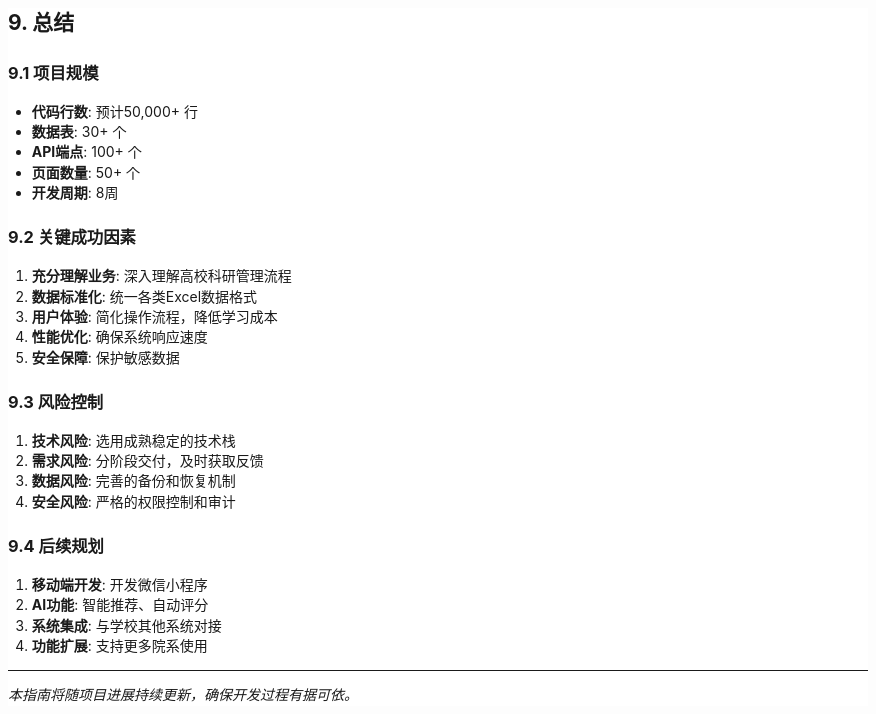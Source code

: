 
## 9. 总结

### 9.1 项目规模
- **代码行数**: 预计50,000+ 行
- **数据表**: 30+ 个
- **API端点**: 100+ 个
- **页面数量**: 50+ 个
- **开发周期**: 8周

### 9.2 关键成功因素
1. **充分理解业务**: 深入理解高校科研管理流程
2. **数据标准化**: 统一各类Excel数据格式
3. **用户体验**: 简化操作流程，降低学习成本
4. **性能优化**: 确保系统响应速度
5. **安全保障**: 保护敏感数据

### 9.3 风险控制
1. **技术风险**: 选用成熟稳定的技术栈
2. **需求风险**: 分阶段交付，及时获取反馈
3. **数据风险**: 完善的备份和恢复机制
4. **安全风险**: 严格的权限控制和审计

### 9.4 后续规划
1. **移动端开发**: 开发微信小程序
2. **AI功能**: 智能推荐、自动评分
3. **系统集成**: 与学校其他系统对接
4. **功能扩展**: 支持更多院系使用

---

*本指南将随项目进展持续更新，确保开发过程有据可依。*